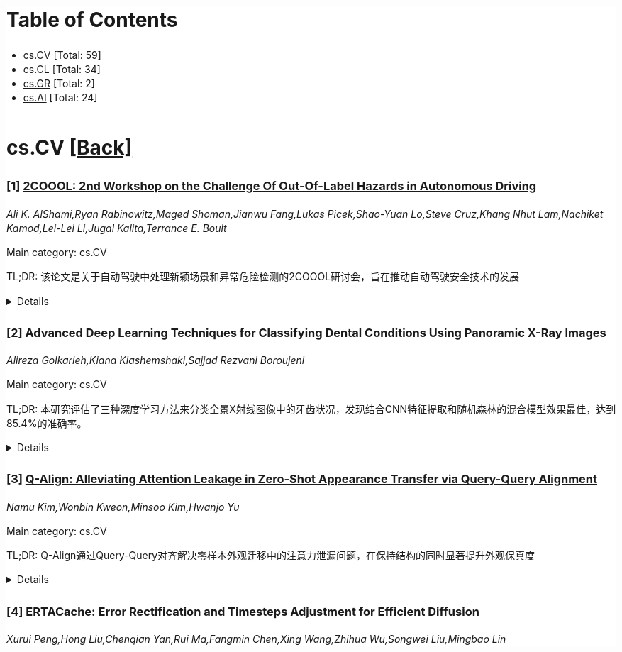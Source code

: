 <div id=toc></div>

# Table of Contents

- [cs.CV](#cs.CV) [Total: 59]
- [cs.CL](#cs.CL) [Total: 34]
- [cs.GR](#cs.GR) [Total: 2]
- [cs.AI](#cs.AI) [Total: 24]


<div id='cs.CV'></div>

# cs.CV [[Back]](#toc)

### [1] [2COOOL: 2nd Workshop on the Challenge Of Out-Of-Label Hazards in Autonomous Driving](https://arxiv.org/abs/2508.21080)
*Ali K. AlShami,Ryan Rabinowitz,Maged Shoman,Jianwu Fang,Lukas Picek,Shao-Yuan Lo,Steve Cruz,Khang Nhut Lam,Nachiket Kamod,Lei-Lei Li,Jugal Kalita,Terrance E. Boult*

Main category: cs.CV

TL;DR: 该论文是关于自动驾驶中处理新颖场景和异常危险检测的2COOOL研讨会，旨在推动自动驾驶安全技术的发展


<details><summary>Details</summary></details>


### [2] [Advanced Deep Learning Techniques for Classifying Dental Conditions Using Panoramic X-Ray Images](https://arxiv.org/abs/2508.21088)
*Alireza Golkarieh,Kiana Kiashemshaki,Sajjad Rezvani Boroujeni*

Main category: cs.CV

TL;DR: 本研究评估了三种深度学习方法来分类全景X射线图像中的牙齿状况，发现结合CNN特征提取和随机森林的混合模型效果最佳，达到85.4%的准确率。


<details><summary>Details</summary></details>


### [3] [Q-Align: Alleviating Attention Leakage in Zero-Shot Appearance Transfer via Query-Query Alignment](https://arxiv.org/abs/2508.21090)
*Namu Kim,Wonbin Kweon,Minsoo Kim,Hwanjo Yu*

Main category: cs.CV

TL;DR: Q-Align通过Query-Query对齐解决零样本外观迁移中的注意力泄漏问题，在保持结构的同时显著提升外观保真度


<details><summary>Details</summary></details>


### [4] [ERTACache: Error Rectification and Timesteps Adjustment for Efficient Diffusion](https://arxiv.org/abs/2508.21091)
*Xurui Peng,Hong Liu,Chenqian Yan,Rui Ma,Fangmin Chen,Xing Wang,Zhihua Wu,Songwei Liu,Mingbao Lin*
